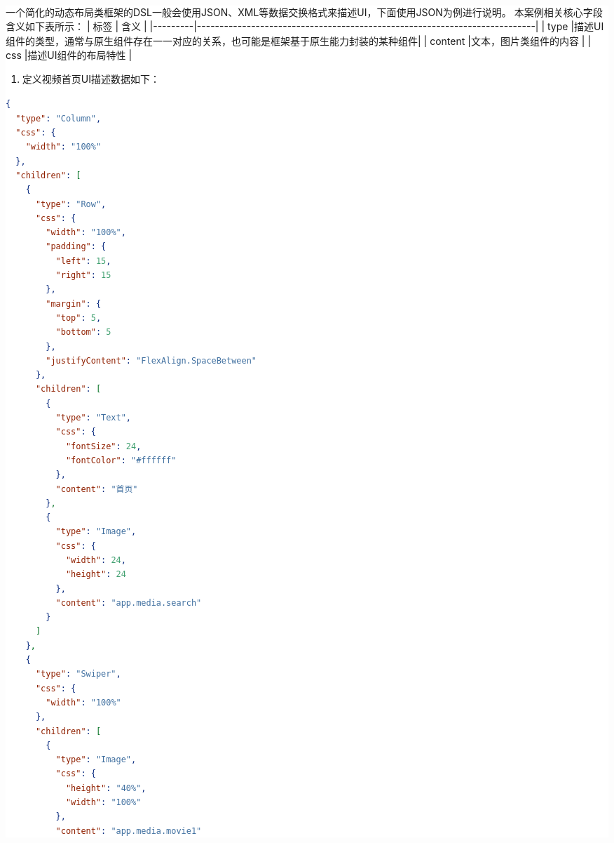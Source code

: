 一个简化的动态布局类框架的DSL一般会使用JSON、XML等数据交换格式来描述UI，下面使用JSON为例进行说明。
本案例相关核心字段含义如下表所示：
| 标签     | 含义                                                                      |
|---------|---------------------------------------------------------------------------|
| type    |描述UI组件的类型，通常与原生组件存在一一对应的关系，也可能是框架基于原生能力封装的某种组件|
| content |文本，图片类组件的内容                                                         |
| css     |描述UI组件的布局特性                                                          |

1. 定义视频首页UI描述数据如下：
```json
{
  "type": "Column",
  "css": {
    "width": "100%"
  },
  "children": [
    {
      "type": "Row",
      "css": {
        "width": "100%",
        "padding": {
          "left": 15,
          "right": 15
        },
        "margin": {
          "top": 5,
          "bottom": 5
        },
        "justifyContent": "FlexAlign.SpaceBetween"
      },
      "children": [
        {
          "type": "Text",
          "css": {
            "fontSize": 24,
            "fontColor": "#ffffff"
          },
          "content": "首页"
        },
        {
          "type": "Image",
          "css": {
            "width": 24,
            "height": 24
          },
          "content": "app.media.search"
        }
      ]
    },
    {
      "type": "Swiper",
      "css": {
        "width": "100%"
      },
      "children": [
        {
          "type": "Image",
          "css": {
            "height": "40%",
            "width": "100%"
          },
          "content": "app.media.movie1"
```